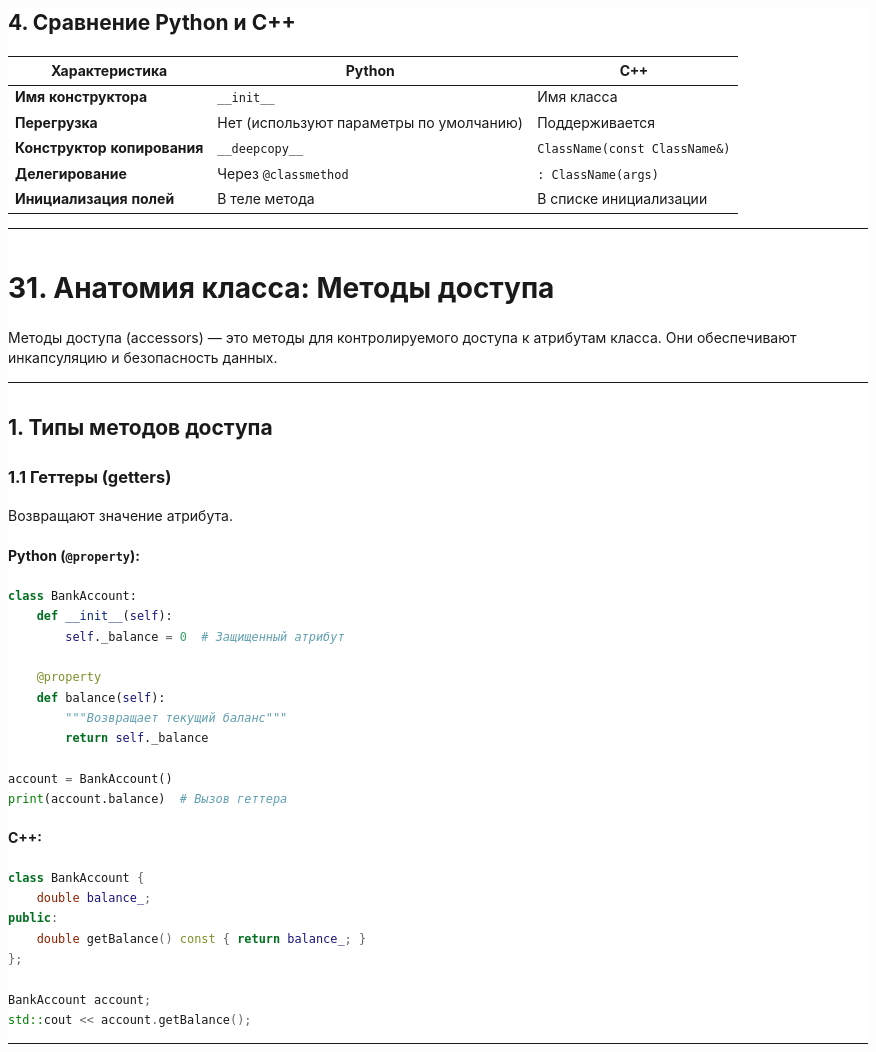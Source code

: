 
## **4. Сравнение Python и C++**

| Характеристика       | Python                          | C++                            |
|----------------------|---------------------------------|--------------------------------|
| **Имя конструктора** | `__init__`                     | Имя класса                    |
| **Перегрузка**       | Нет (используют параметры по умолчанию) | Поддерживается |
| **Конструктор копирования** | `__deepcopy__`          | `ClassName(const ClassName&)` |
| **Делегирование**    | Через `@classmethod`           | `: ClassName(args)`           |
| **Инициализация полей** | В теле метода               | В списке инициализации        |

---

# **31. Анатомия класса: Методы доступа**

Методы доступа (accessors) — это методы для контролируемого доступа к атрибутам класса. Они обеспечивают инкапсуляцию и безопасность данных.

---

## **1. Типы методов доступа**

### **1.1 Геттеры (getters)**
Возвращают значение атрибута.

#### Python (`@property`):
```python
class BankAccount:
    def __init__(self):
        self._balance = 0  # Защищенный атрибут

    @property
    def balance(self):
        """Возвращает текущий баланс"""
        return self._balance

account = BankAccount()
print(account.balance)  # Вызов геттера
```

#### C++:
```cpp
class BankAccount {
    double balance_;
public:
    double getBalance() const { return balance_; }
};

BankAccount account;
std::cout << account.getBalance();
```

---